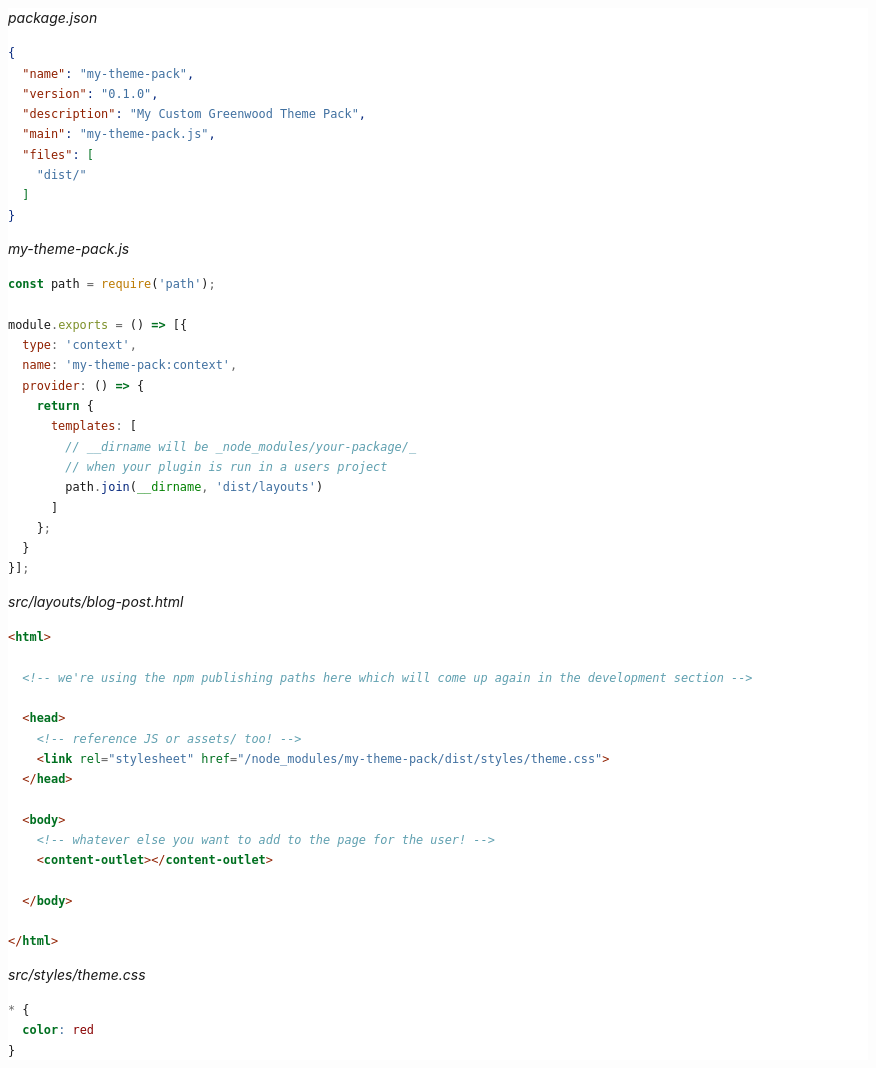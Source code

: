 _package.json_
```json
{
  "name": "my-theme-pack",
  "version": "0.1.0",
  "description": "My Custom Greenwood Theme Pack",
  "main": "my-theme-pack.js",
  "files": [
    "dist/"
  ]
}
```

_my-theme-pack.js_
```js
const path = require('path');

module.exports = () => [{
  type: 'context',
  name: 'my-theme-pack:context',
  provider: () => {
    return {
      templates: [
        // __dirname will be _node_modules/your-package/_ 
        // when your plugin is run in a users project
        path.join(__dirname, 'dist/layouts')
      ]
    };
  }
}];
```

_src/layouts/blog-post.html_
```html
<html>

  <!-- we're using the npm publishing paths here which will come up again in the development section -->

  <head>
    <!-- reference JS or assets/ too! -->
    <link rel="stylesheet" href="/node_modules/my-theme-pack/dist/styles/theme.css">
  </head>

  <body>
    <!-- whatever else you want to add to the page for the user! -->
    <content-outlet></content-outlet>

  </body>

</html>
```

_src/styles/theme.css_
```css
* {
  color: red
}
```
